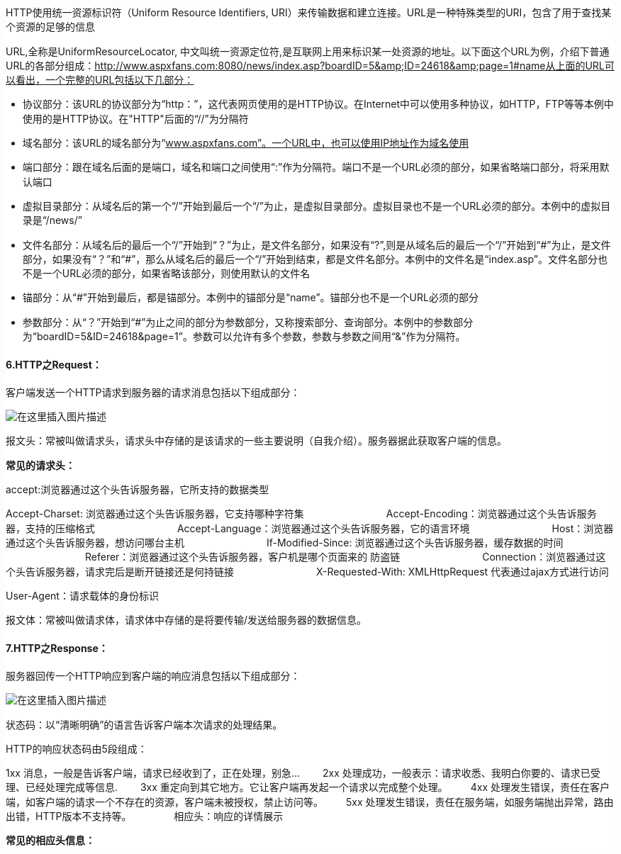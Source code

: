 HTTP使用统一资源标识符（Uniform Resource Identifiers, URI）来传输数据和建立连接。URL是一种特殊类型的URI，包含了用于查找某个资源的足够的信息

URL,全称是UniformResourceLocator, 中文叫统一资源定位符,是互联网上用来标识某一处资源的地址。以下面这个URL为例，介绍下普通URL的各部分组成：http://www.aspxfans.com:8080/news/index.asp?boardID=5&amp;ID=24618&amp;page=1#name从上面的URL可以看出，一个完整的URL包括以下几部分：

- 协议部分：该URL的协议部分为“http：”，这代表网页使用的是HTTP协议。在Internet中可以使用多种协议，如HTTP，FTP等等本例中使用的是HTTP协议。在"HTTP"后面的“//”为分隔符

- 域名部分：该URL的域名部分为“www.aspxfans.com”。一个URL中，也可以使用IP地址作为域名使用

- 端口部分：跟在域名后面的是端口，域名和端口之间使用“:”作为分隔符。端口不是一个URL必须的部分，如果省略端口部分，将采用默认端口

- 虚拟目录部分：从域名后的第一个“/”开始到最后一个“/”为止，是虚拟目录部分。虚拟目录也不是一个URL必须的部分。本例中的虚拟目录是“/news/”

- 文件名部分：从域名后的最后一个“/”开始到“？”为止，是文件名部分，如果没有“?”,则是从域名后的最后一个“/”开始到“#”为止，是文件部分，如果没有“？”和“#”，那么从域名后的最后一个“/”开始到结束，都是文件名部分。本例中的文件名是“index.asp”。文件名部分也不是一个URL必须的部分，如果省略该部分，则使用默认的文件名

- 锚部分：从“#”开始到最后，都是锚部分。本例中的锚部分是“name”。锚部分也不是一个URL必须的部分

- 参数部分：从“？”开始到“#”为止之间的部分为参数部分，又称搜索部分、查询部分。本例中的参数部分为“boardID=5&amp;ID=24618&amp;page=1”。参数可以允许有多个参数，参数与参数之间用“&amp;”作为分隔符。



#### 6.HTTP之Request：

客户端发送一个HTTP请求到服务器的请求消息包括以下组成部分：

<img src="https://img-blog.csdnimg.cn/0dcd52f0a86f4756ae22b74050ab9610.png" alt="在这里插入图片描述">

报文头：常被叫做请求头，请求头中存储的是该请求的一些主要说明（自我介绍）。服务器据此获取客户端的信息。

**常见的请求头：**

accept:浏览器通过这个头告诉服务器，它所支持的数据类型

Accept-Charset: 浏览器通过这个头告诉服务器，它支持哪种字符集 　　　　　　　　Accept-Encoding：浏览器通过这个头告诉服务器，支持的压缩格式 　　　　　　　　Accept-Language：浏览器通过这个头告诉服务器，它的语言环境 　　　　　　　　Host：浏览器通过这个头告诉服务器，想访问哪台主机 　　　　　　　　If-Modified-Since: 浏览器通过这个头告诉服务器，缓存数据的时间 　　　　　　　　Referer：浏览器通过这个头告诉服务器，客户机是哪个页面来的 防盗链 　　　　　　　　Connection：浏览器通过这个头告诉服务器，请求完后是断开链接还是何持链接 　　　　　　　　X-Requested-With: XMLHttpRequest 代表通过ajax方式进行访问

User-Agent：请求载体的身份标识

报文体：常被叫做请求体，请求体中存储的是将要传输/发送给服务器的数据信息。



#### 7.HTTP之Response：

服务器回传一个HTTP响应到客户端的响应消息包括以下组成部分：

<img src="https://img-blog.csdnimg.cn/5421e242481f4a65976c7f8e5fcbd8c3.png" alt="在这里插入图片描述">

状态码：以“清晰明确”的语言告诉客户端本次请求的处理结果。

HTTP的响应状态码由5段组成：

1xx 消息，一般是告诉客户端，请求已经收到了，正在处理，别急… 　　2xx 处理成功，一般表示：请求收悉、我明白你要的、请求已受理、已经处理完成等信息. 　　3xx 重定向到其它地方。它让客户端再发起一个请求以完成整个处理。 　　4xx 处理发生错误，责任在客户端，如客户端的请求一个不存在的资源，客户端未被授权，禁止访问等。 　　5xx 处理发生错误，责任在服务端，如服务端抛出异常，路由出错，HTTP版本不支持等。 　　　　相应头：响应的详情展示

**常见的相应头信息：**
